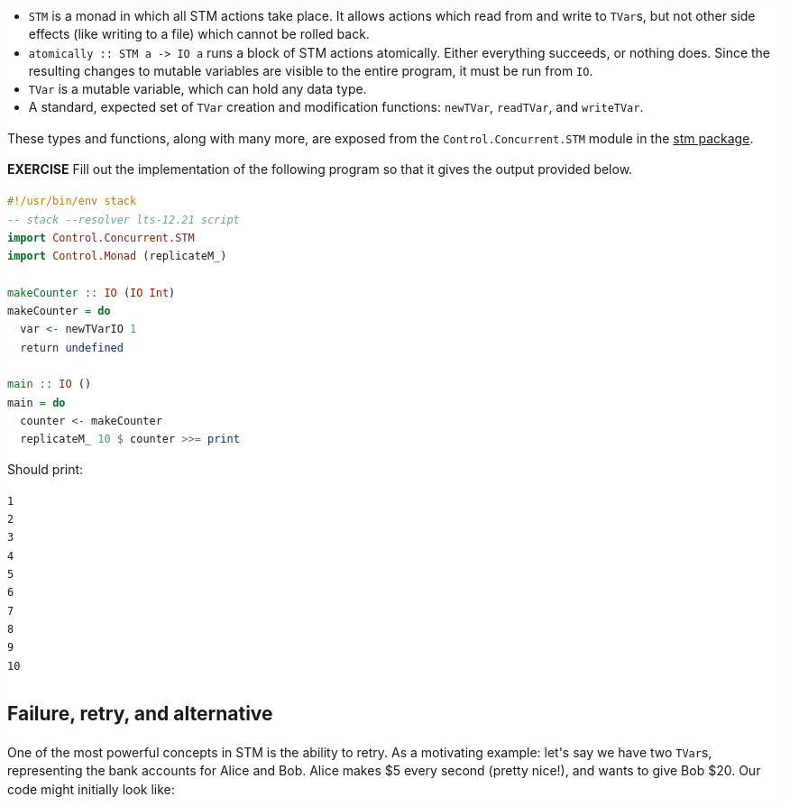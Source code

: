 * `STM` is a monad in which all STM actions take place. It allows
  actions which read from and write to `TVar`s, but not other side
  effects (like writing to a file) which cannot be rolled back.
* `atomically :: STM a -> IO a` runs a block of STM actions
  atomically. Either everything succeeds, or nothing does. Since the
  resulting changes to mutable variables are visible to the entire
  program, it must be run from `IO`.
* `TVar` is a mutable variable, which can hold any data type.
* A standard, expected set of `TVar` creation and modification
  functions: `newTVar`, `readTVar`, and `writeTVar`.

These types and functions, along with many more, are exposed from the
`Control.Concurrent.STM` module in the
[stm package](https://www.stackage.org/package/stm).

__EXERCISE__ Fill out the implementation of the following program so
that it gives the output provided below.

```haskell
#!/usr/bin/env stack
-- stack --resolver lts-12.21 script
import Control.Concurrent.STM
import Control.Monad (replicateM_)

makeCounter :: IO (IO Int)
makeCounter = do
  var <- newTVarIO 1
  return undefined

main :: IO ()
main = do
  counter <- makeCounter
  replicateM_ 10 $ counter >>= print
```

Should print:

```
1
2
3
4
5
6
7
8
9
10
```

## Failure, retry, and alternative

One of the most powerful concepts in STM is the ability to retry. As a
motivating example: let's say we have two `TVar`s, representing the
bank accounts for Alice and Bob. Alice makes $5 every second (pretty
nice!), and wants to give Bob $20. Our code might initially look like:
